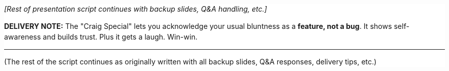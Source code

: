 
*[Rest of presentation script continues with backup slides, Q&A handling, etc.]*

**DELIVERY NOTE:** The "Craig Special" lets you acknowledge your usual bluntness as a **feature, not a bug**. It shows self-awareness and builds trust. Plus it gets a laugh. Win-win.

---

(The rest of the script continues as originally written with all backup slides, Q&A responses, delivery tips, etc.)
